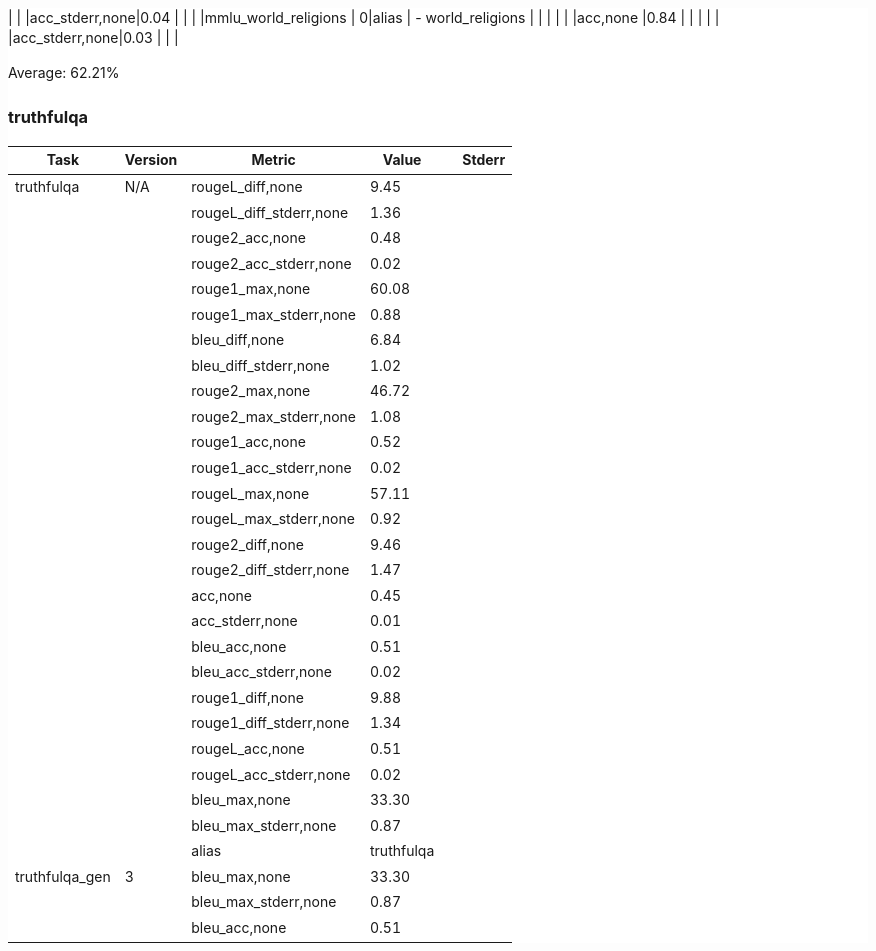 |                                        |       |acc_stderr,none|0.04                                   |   |      |
|mmlu_world_religions                    |      0|alias          |  - world_religions                    |   |      |
|                                        |       |acc,none       |0.84                                   |   |      |
|                                        |       |acc_stderr,none|0.03                                   |   |      |

Average: 62.21%

### truthfulqa
|     Task     |Version|        Metric         |      Value      |   |Stderr|
|--------------|-------|-----------------------|-----------------|---|------|
|truthfulqa    |N/A    |rougeL_diff,none       |             9.45|   |      |
|              |       |rougeL_diff_stderr,none|             1.36|   |      |
|              |       |rouge2_acc,none        |             0.48|   |      |
|              |       |rouge2_acc_stderr,none |             0.02|   |      |
|              |       |rouge1_max,none        |            60.08|   |      |
|              |       |rouge1_max_stderr,none |             0.88|   |      |
|              |       |bleu_diff,none         |             6.84|   |      |
|              |       |bleu_diff_stderr,none  |             1.02|   |      |
|              |       |rouge2_max,none        |            46.72|   |      |
|              |       |rouge2_max_stderr,none |             1.08|   |      |
|              |       |rouge1_acc,none        |             0.52|   |      |
|              |       |rouge1_acc_stderr,none |             0.02|   |      |
|              |       |rougeL_max,none        |            57.11|   |      |
|              |       |rougeL_max_stderr,none |             0.92|   |      |
|              |       |rouge2_diff,none       |             9.46|   |      |
|              |       |rouge2_diff_stderr,none|             1.47|   |      |
|              |       |acc,none               |             0.45|   |      |
|              |       |acc_stderr,none        |             0.01|   |      |
|              |       |bleu_acc,none          |             0.51|   |      |
|              |       |bleu_acc_stderr,none   |             0.02|   |      |
|              |       |rouge1_diff,none       |             9.88|   |      |
|              |       |rouge1_diff_stderr,none|             1.34|   |      |
|              |       |rougeL_acc,none        |             0.51|   |      |
|              |       |rougeL_acc_stderr,none |             0.02|   |      |
|              |       |bleu_max,none          |            33.30|   |      |
|              |       |bleu_max_stderr,none   |             0.87|   |      |
|              |       |alias                  |truthfulqa       |   |      |
|truthfulqa_gen|      3|bleu_max,none          |            33.30|   |      |
|              |       |bleu_max_stderr,none   |             0.87|   |      |
|              |       |bleu_acc,none          |             0.51|   |      |